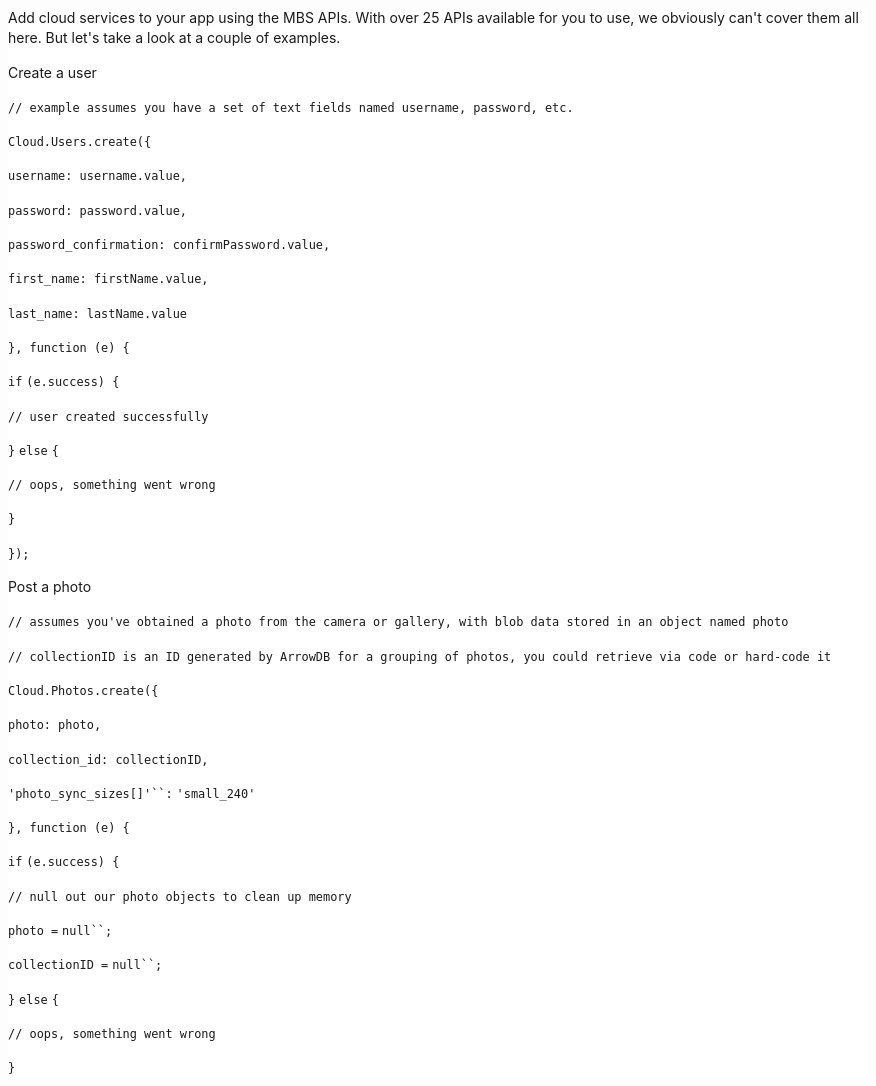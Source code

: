 Add cloud services to your app using the MBS APIs. With over 25 APIs available for you to use, we obviously can't cover them all here. But let's take a look at a couple of examples.

Create a user

`// example assumes you have a set of text fields named username, password, etc.`

`Cloud.Users.create({`

`username: username.value,`

`password: password.value,`

`password_confirmation: confirmPassword.value,`

`first_name: firstName.value,`

`last_name: lastName.value`

`}, function (e) {`

`if` `(e.success) {`

`// user created successfully`

`}` `else` `{`

`// oops, something went wrong`

`}`

`});`

Post a photo

`// assumes you've obtained a photo from the camera or gallery, with blob data stored in an object named photo`

`// collectionID is an ID generated by ArrowDB for a grouping of photos, you could retrieve via code or hard-code it`

`Cloud.Photos.create({`

`photo: photo,`

`collection_id: collectionID,`

`'photo_sync_sizes[]'``:` `'small_240'`

`}, function (e) {`

`if` `(e.success) {`

`// null out our photo objects to clean up memory`

`photo =` `null``;`

`collectionID =` `null``;`

`}` `else` `{`

`// oops, something went wrong`

`}`
